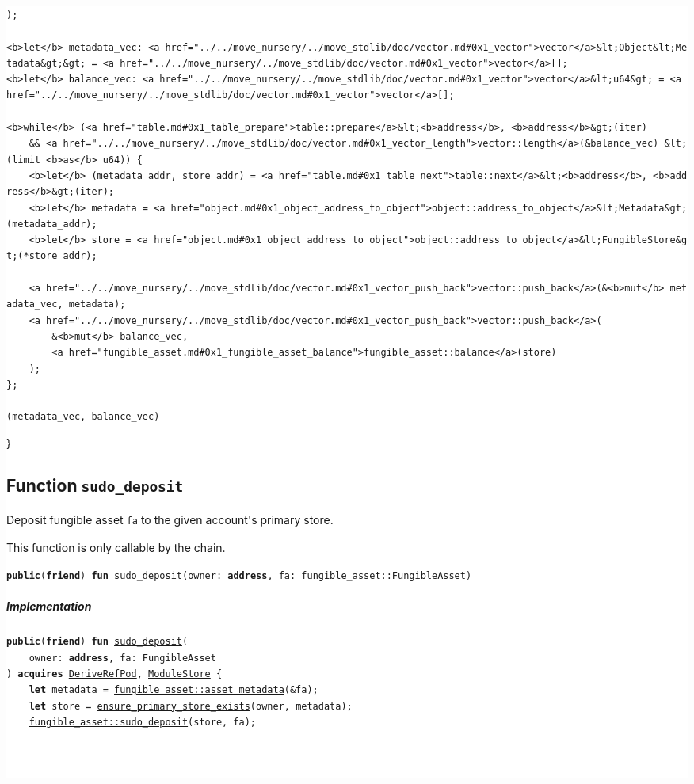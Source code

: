     );

    <b>let</b> metadata_vec: <a href="../../move_nursery/../move_stdlib/doc/vector.md#0x1_vector">vector</a>&lt;Object&lt;Metadata&gt;&gt; = <a href="../../move_nursery/../move_stdlib/doc/vector.md#0x1_vector">vector</a>[];
    <b>let</b> balance_vec: <a href="../../move_nursery/../move_stdlib/doc/vector.md#0x1_vector">vector</a>&lt;u64&gt; = <a href="../../move_nursery/../move_stdlib/doc/vector.md#0x1_vector">vector</a>[];

    <b>while</b> (<a href="table.md#0x1_table_prepare">table::prepare</a>&lt;<b>address</b>, <b>address</b>&gt;(iter)
        && <a href="../../move_nursery/../move_stdlib/doc/vector.md#0x1_vector_length">vector::length</a>(&balance_vec) &lt; (limit <b>as</b> u64)) {
        <b>let</b> (metadata_addr, store_addr) = <a href="table.md#0x1_table_next">table::next</a>&lt;<b>address</b>, <b>address</b>&gt;(iter);
        <b>let</b> metadata = <a href="object.md#0x1_object_address_to_object">object::address_to_object</a>&lt;Metadata&gt;(metadata_addr);
        <b>let</b> store = <a href="object.md#0x1_object_address_to_object">object::address_to_object</a>&lt;FungibleStore&gt;(*store_addr);

        <a href="../../move_nursery/../move_stdlib/doc/vector.md#0x1_vector_push_back">vector::push_back</a>(&<b>mut</b> metadata_vec, metadata);
        <a href="../../move_nursery/../move_stdlib/doc/vector.md#0x1_vector_push_back">vector::push_back</a>(
            &<b>mut</b> balance_vec,
            <a href="fungible_asset.md#0x1_fungible_asset_balance">fungible_asset::balance</a>(store)
        );
    };

    (metadata_vec, balance_vec)
}
</code></pre>



<a id="0x1_primary_fungible_store_sudo_deposit"></a>

## Function `sudo_deposit`

Deposit fungible asset <code>fa</code> to the given account's primary store.

This function is only callable by the chain.


<pre><code><b>public</b>(<b>friend</b>) <b>fun</b> <a href="primary_fungible_store.md#0x1_primary_fungible_store_sudo_deposit">sudo_deposit</a>(owner: <b>address</b>, fa: <a href="fungible_asset.md#0x1_fungible_asset_FungibleAsset">fungible_asset::FungibleAsset</a>)
</code></pre>



##### Implementation


<pre><code><b>public</b>(<b>friend</b>) <b>fun</b> <a href="primary_fungible_store.md#0x1_primary_fungible_store_sudo_deposit">sudo_deposit</a>(
    owner: <b>address</b>, fa: FungibleAsset
) <b>acquires</b> <a href="primary_fungible_store.md#0x1_primary_fungible_store_DeriveRefPod">DeriveRefPod</a>, <a href="primary_fungible_store.md#0x1_primary_fungible_store_ModuleStore">ModuleStore</a> {
    <b>let</b> metadata = <a href="fungible_asset.md#0x1_fungible_asset_asset_metadata">fungible_asset::asset_metadata</a>(&fa);
    <b>let</b> store = <a href="primary_fungible_store.md#0x1_primary_fungible_store_ensure_primary_store_exists">ensure_primary_store_exists</a>(owner, metadata);
    <a href="fungible_asset.md#0x1_fungible_asset_sudo_deposit">fungible_asset::sudo_deposit</a>(store, fa);
